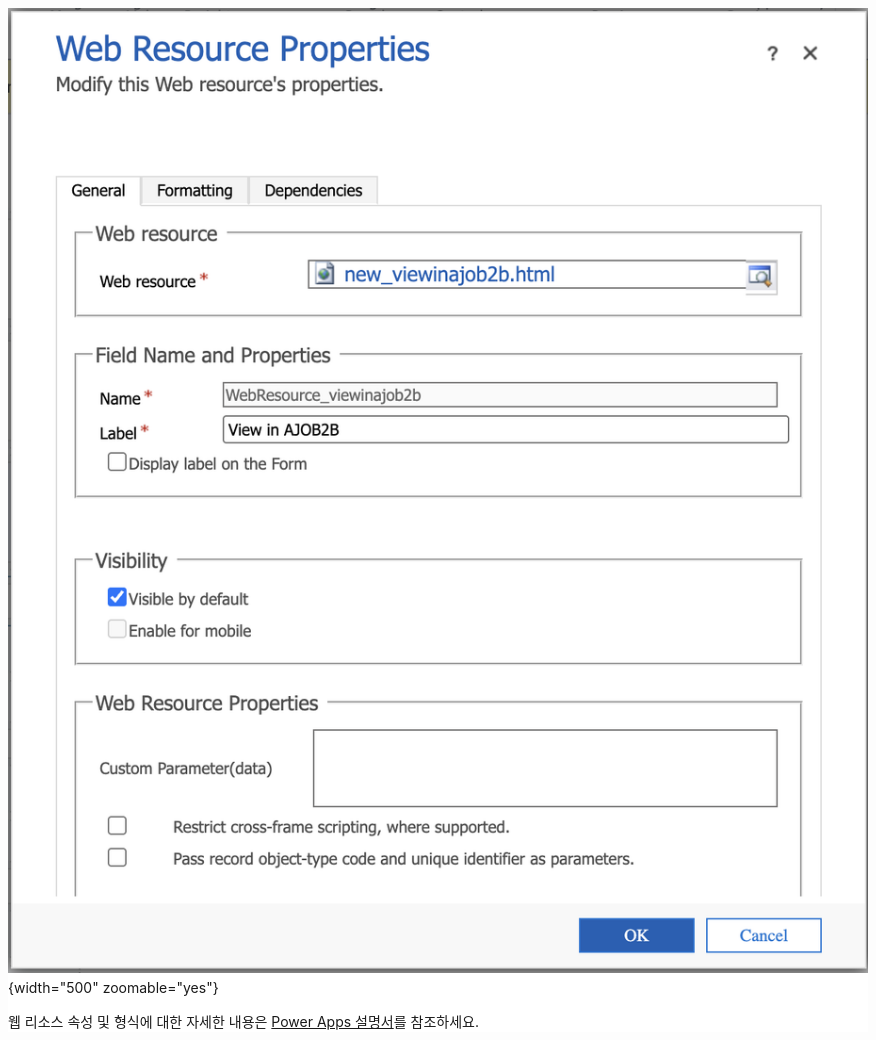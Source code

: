    ![웹 리소스](./assets//crm-linking-dynamics-web-resource-form-properties.png){width="500" zoomable="yes"}

   웹 리소스 속성 및 형식에 대한 자세한 내용은 [Power Apps 설명서](https://learn.microsoft.com/en-us/power-apps/maker/model-driven-apps/web-resource-properties-legacy)를 참조하세요.
